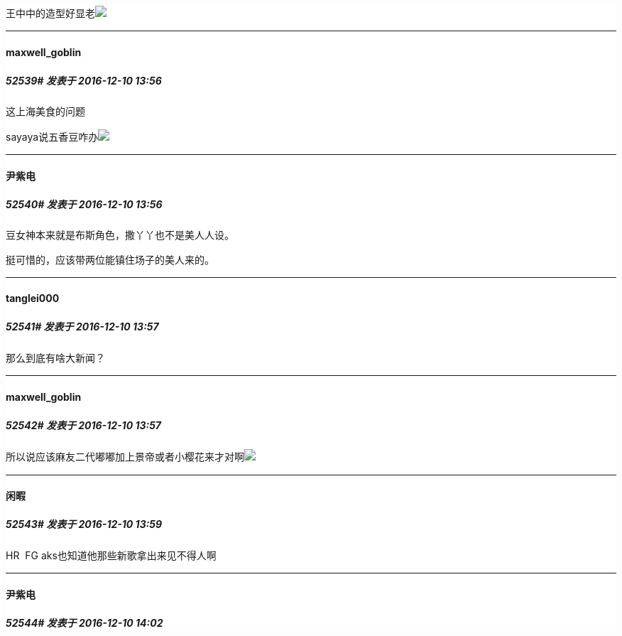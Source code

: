 
王中中的造型好显老<img src="https://static.saraba1st.com/image/smiley/face/11.gif" referrerpolicy="no-referrer">


-----

####  maxwell_goblin  
##### 52539#       发表于 2016-12-10 13:56


这上海美食的问题

sayaya说五香豆咋办<img src="https://static.saraba1st.com/image/smiley/face/180.gif" referrerpolicy="no-referrer">


-----

####  尹紫电  
##### 52540#       发表于 2016-12-10 13:56


豆女神本来就是布斯角色，撒丫丫也不是美人人设。


挺可惜的，应该带两位能镇住场子的美人来的。


-----

####  tanglei000  
##### 52541#       发表于 2016-12-10 13:57


那么到底有啥大新闻？


-----

####  maxwell_goblin  
##### 52542#       发表于 2016-12-10 13:57


所以说应该麻友二代嘟嘟加上景帝或者小樱花来才对啊<img src="https://static.saraba1st.com/image/smiley/face/141.gif" referrerpolicy="no-referrer">


-----

####  闲暇  
##### 52543#       发表于 2016-12-10 13:59


HR  FG aks也知道他那些新歌拿出来见不得人啊


-----

####  尹紫电  
##### 52544#       发表于 2016-12-10 14:02
